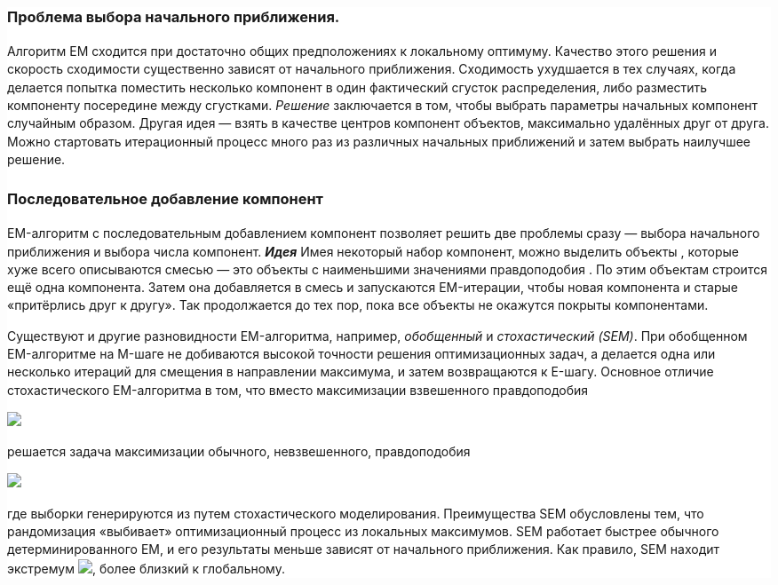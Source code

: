 ### Проблема выбора начального приближения. 
Алгоритм EM сходится при достаточно общих предположениях к локальному оптимуму. Качество этого решения и скорость сходимости существенно зависят от начального приближения. Сходимость ухудшается в тех случаях, когда делается попытка поместить несколько компонент в один фактический сгусток распределения, либо разместить компоненту посередине между сгустками. 
*Решение* заключается в том, чтобы выбрать параметры начальных компонент случайным образом. Другая идея — взять в качестве центров компонент ![](https://latex.codecogs.com/gif.latex?k) объектов, максимально удалённых друг от друга. Можно стартовать итерационный процесс много раз из различных начальных приближений и затем выбрать наилучшее решение.
### Последовательное добавление компонент
EM-алгоритм с последовательным добавлением компонент позволяет решить две проблемы сразу — выбора начального приближения и выбора числа компонент.
***Идея*** 
Имея некоторый набор компонент, можно выделить объекты ![](https://latex.codecogs.com/gif.latex?x_i), которые хуже всего описываются смесью — это объекты с наименьшими значениями правдоподобия ![](https://latex.codecogs.com/gif.latex?p(x_i)). По этим объектам строится ещё одна компонента. Затем она добавляется в смесь и запускаются EM-итерации, чтобы новая компонента и старые «притёрлись друг к другу». Так продолжается до тех пор, пока все объекты не окажутся покрыты компонентами.


Существуют и другие разновидности EM-алгоритма, например, *обобщенный* и *стохастический (SEM)*. При обобщенном EM-алгоритме на M-шаге не добиваются высокой точности решения оптимизационных задач, а делается одна или несколько итераций для смещения в направлении максимума, и затем возвращаются к E-шагу. Основное отличие стохастического EM-алгоритма в том, что вместо максимизации взвешенного правдоподобия

![](https://latex.codecogs.com/gif.latex?\theta_j=\arg&space;\max_j\sum_{i=1}^mg_{ij}\ln\o(x_i;\theta))

решается задача максимизации обычного, невзвешенного, правдоподобия

![](https://latex.codecogs.com/gif.latex?\theta_j=\arg&space;\max_j\sum_{x_i&space;\in&space;X_j}\ln\o(x_i;\theta))

где выборки ![](https://latex.codecogs.com/gif.latex?X_j) генерируются из ![](https://latex.codecogs.com/gif.latex?X_m) путем стохастического моделирования.
Преимущества SEM обусловлены тем, что рандомизация «выбивает» оптимизационный процесс из локальных максимумов. SEM работает быстрее обычного детерминированного EM, и его результаты меньше зависят от начального приближения. Как правило, SEM находит экстремум ![](https://latex.codecogs.com/gif.latex?Q(\Theta)), более близкий к глобальному.





